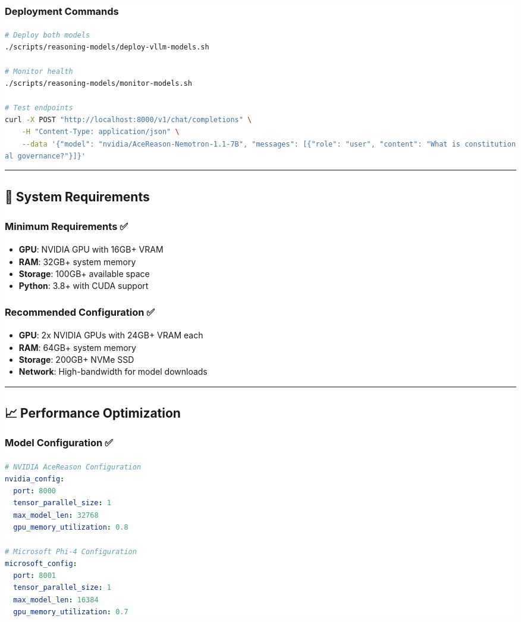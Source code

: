 ### **Deployment Commands**

```bash
# Deploy both models
./scripts/reasoning-models/deploy-vllm-models.sh

# Monitor health
./scripts/reasoning-models/monitor-models.sh

# Test endpoints
curl -X POST "http://localhost:8000/v1/chat/completions" \
    -H "Content-Type: application/json" \
    --data '{"model": "nvidia/AceReason-Nemotron-1.1-7B", "messages": [{"role": "user", "content": "What is constitutional governance?"}]}'
```

---

## 🔧 **System Requirements**

### **Minimum Requirements** ✅

- **GPU**: NVIDIA GPU with 16GB+ VRAM
- **RAM**: 32GB+ system memory
- **Storage**: 100GB+ available space
- **Python**: 3.8+ with CUDA support

### **Recommended Configuration** ✅

- **GPU**: 2x NVIDIA GPUs with 24GB+ VRAM each
- **RAM**: 64GB+ system memory
- **Storage**: 200GB+ NVMe SSD
- **Network**: High-bandwidth for model downloads

---

## 📈 **Performance Optimization**

### **Model Configuration** ✅

```yaml
# NVIDIA AceReason Configuration
nvidia_config:
  port: 8000
  tensor_parallel_size: 1
  max_model_len: 32768
  gpu_memory_utilization: 0.8

# Microsoft Phi-4 Configuration
microsoft_config:
  port: 8001
  tensor_parallel_size: 1
  max_model_len: 16384
  gpu_memory_utilization: 0.7
```
